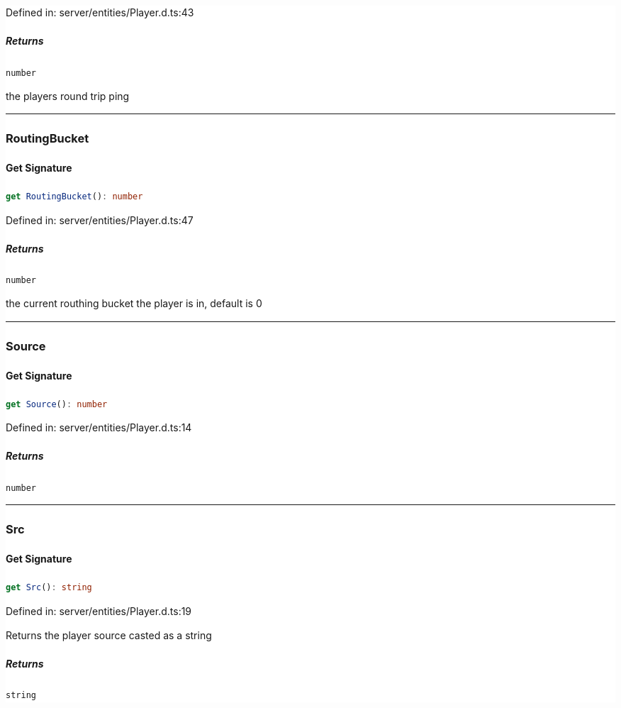 Defined in: server/entities/Player.d.ts:43

##### Returns

`number`

the players round trip ping

***

### RoutingBucket

#### Get Signature

```ts
get RoutingBucket(): number
```

Defined in: server/entities/Player.d.ts:47

##### Returns

`number`

the current routhing bucket the player is in, default is 0

***

### Source

#### Get Signature

```ts
get Source(): number
```

Defined in: server/entities/Player.d.ts:14

##### Returns

`number`

***

### Src

#### Get Signature

```ts
get Src(): string
```

Defined in: server/entities/Player.d.ts:19

Returns the player source casted as a string

##### Returns

`string`
